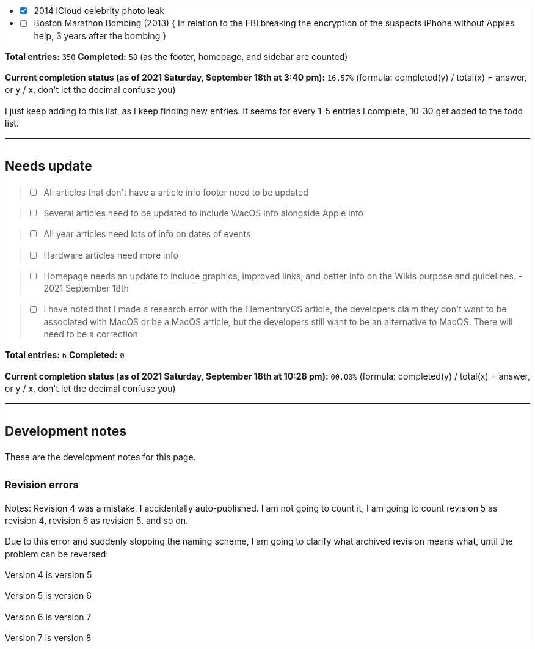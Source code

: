 * - [x] 2014 iCloud celebrity photo leak

* - [ ] Boston Marathon Bombing (2013) { In relation to the FBI breaking the encryption of the suspects iPhone without Apples help, 3 years after the bombing }

**Total entries:** `350` **Completed:** `58` (as the footer, homepage, and sidebar are counted)

**Current completion status (as of 2021 Saturday, September 18th at 3:40 pm):** `16.57%` (formula: completed(y) / total(x) = answer, or y / x, don't let the decimal confuse you)

I just keep adding to this list, as I keep finding new entries. It seems for every 1-5 entries I complete, 10-30 get added to the todo list.

***

## Needs update

> - [ ] All articles that don't have a article info footer need to be updated

> - [ ] Several articles need to be updated to include WacOS info alongside Apple info

> - [ ] All year articles need lots of info on dates of events

> - [ ] Hardware articles need more info

> - [ ] Homepage needs an update to include graphics, improved links, and better info on the Wikis purpose and guidelines. - 2021 September 18th

> - [ ] I have noted that I made a research error with the ElementaryOS article, the developers claim they don't want to be associated with MacOS or be a MacOS article, but the developers still want to be an alternative to MacOS. There will need to be a correction

**Total entries:** `6` **Completed:** `0`

**Current completion status (as of 2021 Saturday, September 18th at 10:28 pm):** `00.00%` (formula: completed(y) / total(x) = answer, or y / x, don't let the decimal confuse you)

***

## Development notes

These are the development notes for this page.

### Revision errors

Notes: Revision 4 was a mistake, I accidentally auto-published. I am not going to count it, I am going to count revision 5 as revision 4, revision 6 as revision 5, and so on.

Due to this error and suddenly stopping the naming scheme, I am going to clarify what archived revision means what, until the problem can be reversed:

Version 4 is version 5

Version 5 is version 6

Version 6 is version 7

Version 7 is version 8
